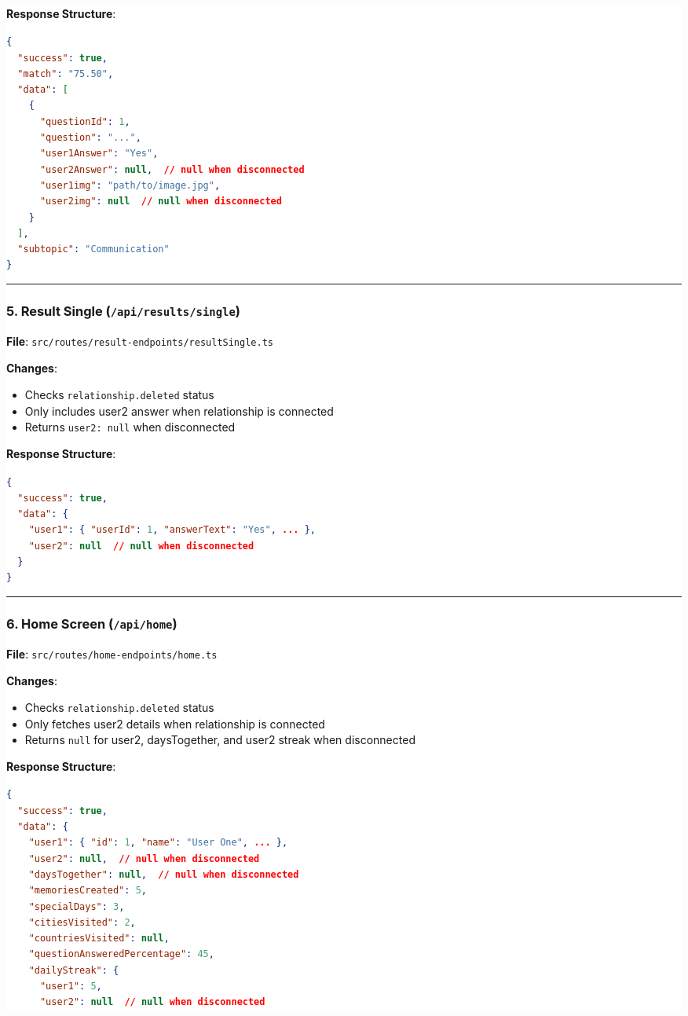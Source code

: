 **Response Structure**:
```json
{
  "success": true,
  "match": "75.50",
  "data": [
    {
      "questionId": 1,
      "question": "...",
      "user1Answer": "Yes",
      "user2Answer": null,  // null when disconnected
      "user1img": "path/to/image.jpg",
      "user2img": null  // null when disconnected
    }
  ],
  "subtopic": "Communication"
}
```

---

### 5. **Result Single** (`/api/results/single`)
**File**: `src/routes/result-endpoints/resultSingle.ts`

**Changes**:
- Checks `relationship.deleted` status
- Only includes user2 answer when relationship is connected
- Returns `user2: null` when disconnected

**Response Structure**:
```json
{
  "success": true,
  "data": {
    "user1": { "userId": 1, "answerText": "Yes", ... },
    "user2": null  // null when disconnected
  }
}
```

---

### 6. **Home Screen** (`/api/home`)
**File**: `src/routes/home-endpoints/home.ts`

**Changes**:
- Checks `relationship.deleted` status
- Only fetches user2 details when relationship is connected
- Returns `null` for user2, daysTogether, and user2 streak when disconnected

**Response Structure**:
```json
{
  "success": true,
  "data": {
    "user1": { "id": 1, "name": "User One", ... },
    "user2": null,  // null when disconnected
    "daysTogether": null,  // null when disconnected
    "memoriesCreated": 5,
    "specialDays": 3,
    "citiesVisited": 2,
    "countriesVisited": null,
    "questionAnsweredPercentage": 45,
    "dailyStreak": {
      "user1": 5,
      "user2": null  // null when disconnected
```